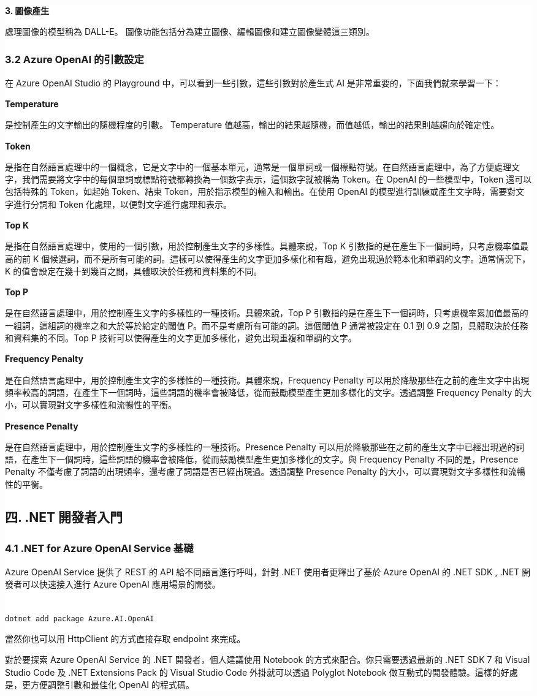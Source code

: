 **3. 圖像產生**

處理圖像的模型稱為 DALL-E。 圖像功能包括分為建立圖像、編輯圖像和建立圖像變體這三類別。


### **3.2 Azure OpenAI 的引數設定**

在 Azure OpenAI Studio 的 Playground 中，可以看到一些引數，這些引數對於產生式 AI 是非常重要的，下面我們就來學習一下：

**Temperature**

是控制產生的文字輸出的隨機程度的引數。 Temperature 值越高，輸出的結果越隨機，而值越低，輸出的結果則越趨向於確定性。

**Token**

是指在自然語言處理中的一個概念，它是文字中的一個基本單元，通常是一個單詞或一個標點符號。在自然語言處理中，為了方便處理文字，我們需要將文字中的每個單詞或標點符號都轉換為一個數字表示，這個數字就被稱為 Token。在 OpenAI 的一些模型中，Token 還可以包括特殊的 Token，如起始 Token、結束 Token，用於指示模型的輸入和輸出。在使用 OpenAI 的模型進行訓練或產生文字時，需要對文字進行分詞和 Token 化處理，以便對文字進行處理和表示。

**Top K**

是指在自然語言處理中，使用的一個引數，用於控制產生文字的多樣性。具體來說，Top K 引數指的是在產生下一個詞時，只考慮機率值最高的前 K 個候選詞，而不是所有可能的詞。這樣可以使得產生的文字更加多樣化和有趣，避免出現過於範本化和單調的文字。通常情況下，K 的值會設定在幾十到幾百之間，具體取決於任務和資料集的不同。

**Top P**

是在自然語言處理中，用於控制產生文字的多樣性的一種技術。具體來說，Top P 引數指的是在產生下一個詞時，只考慮機率累加值最高的一組詞，這組詞的機率之和大於等於給定的閾值 P。而不是考慮所有可能的詞。這個閾值 P 通常被設定在 0.1 到 0.9 之間，具體取決於任務和資料集的不同。Top P 技術可以使得產生的文字更加多樣化，避免出現重複和單調的文字。

**Frequency Penalty**

是在自然語言處理中，用於控制產生文字的多樣性的一種技術。具體來說，Frequency Penalty 可以用於降級那些在之前的產生文字中出現頻率較高的詞語，在產生下一個詞時，這些詞語的機率會被降低，從而鼓勵模型產生更加多樣化的文字。透過調整 Frequency Penalty 的大小，可以實現對文字多樣性和流暢性的平衡。

**Presence Penalty**

是在自然語言處理中，用於控制產生文字的多樣性的一種技術。Presence Penalty 可以用於降級那些在之前的產生文字中已經出現過的詞語，在產生下一個詞時，這些詞語的機率會被降低，從而鼓勵模型產生更加多樣化的文字。與 Frequency Penalty 不同的是，Presence Penalty 不僅考慮了詞語的出現頻率，還考慮了詞語是否已經出現過。透過調整 Presence Penalty 的大小，可以實現對文字多樣性和流暢性的平衡。

## **四. .NET 開發者入門**


### **4.1 .NET for Azure OpenAI Service 基礎**

Azure OpenAI Service 提供了 REST 的 API 給不同語言進行呼叫，針對 .NET 使用者更釋出了基於 Azure OpenAI 的 .NET SDK , .NET 開發者可以快速接入進行 Azure OpenAI 應用場景的開發。


```bash

dotnet add package Azure.AI.OpenAI 

```

當然你也可以用 HttpClient 的方式直接存取 endpoint 來完成。


對於要探索 Azure OpenAI Service 的 .NET 開發者，個人建議使用 Notebook 的方式來配合。你只需要透過最新的 .NET SDK 7 和 Visual Studio Code 及 .NET Extensions Pack 的 Visual Studio Code 外掛就可以透過 Polyglot Notebook 做互動式的開發體驗。這樣的好處是，更方便調整引數和最佳化 OpenAI 的程式碼。
